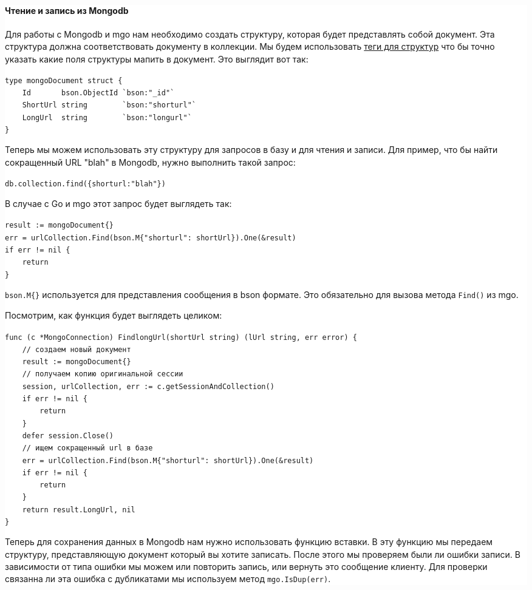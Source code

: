 <h4>Чтение и запись из Mongodb</h4>

<p>Для работы с Mongodb и mgo нам необходимо создать структуру, которая будет представлять собой документ. Эта структура должна соответствовать документу в коллекции. Мы будем использовать <a href="http://stackoverflow.com/questions/10858787/what-are-the-uses-for-tags-in-go">теги для структур</a> что бы точно указать какие поля структуры мапить в документ. Это выглядит вот так:</p>

<pre><code class="go">type mongoDocument struct {
    Id       bson.ObjectId `bson:"_id"`
    ShortUrl string        `bson:"shorturl"`
    LongUrl  string        `bson:"longurl"`
}
</code></pre>

<p>Теперь мы можем использовать эту структуру для запросов в базу и для чтения и записи. Для пример, что бы найти сокращенный URL "blah" в Mongodb, нужно выполнить такой запрос:</p>

<pre><code class="js">db.collection.find({shorturl:"blah"})
</code></pre>

<p>В случае с Go и mgo этот запрос будет выглядеть так:</p>

<pre><code class="go">result := mongoDocument{}
err = urlCollection.Find(bson.M{"shorturl": shortUrl}).One(&amp;result)
if err != nil {
    return
}
</code></pre>

<p><code>bson.M{}</code> используется для представления сообщения в bson формате. Это обязательно для вызова метода <code>Find()</code> из mgo.</p>

<p>Посмотрим, как функция будет выглядеть целиком:</p>

<pre><code class="go">func (c *MongoConnection) FindlongUrl(shortUrl string) (lUrl string, err error) {
    // создаем новый документ
    result := mongoDocument{}
    // получаем копию оригинальной сессии
    session, urlCollection, err := c.getSessionAndCollection()
    if err != nil {
        return
    }
    defer session.Close()
    // ищем сокращенный url в базе
    err = urlCollection.Find(bson.M{"shorturl": shortUrl}).One(&amp;result)
    if err != nil {
        return
    }
    return result.LongUrl, nil
}
</code></pre>

<p>Теперь для сохранения данных в Mongodb нам нужно использовать функцию вставки. В эту функцию мы передаем структуру, представляющую документ который вы хотите записать. После этого мы проверяем были ли ошибки записи. В зависимости от типа ошибки мы можем или повторить запись, или вернуть это сообщение клиенту. Для проверки связанна ли эта ошибка с дубликатами мы используем метод <code>mgo.IsDup(err)</code>.</p>
